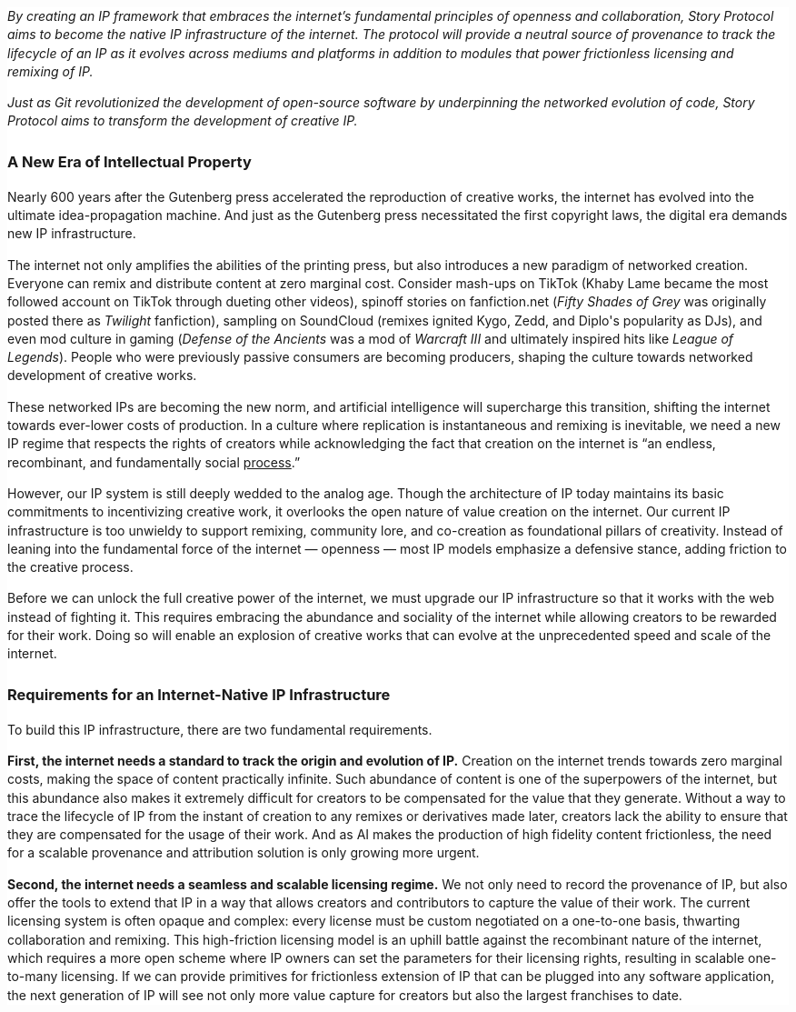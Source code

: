 _By creating an IP framework that embraces the internet’s fundamental principles of openness and collaboration, Story Protocol aims to become the native IP infrastructure of the internet. The protocol will provide a neutral source of provenance to track the lifecycle of an IP as it evolves across mediums and platforms in addition to modules that power frictionless licensing and remixing of IP._

_Just as Git revolutionized the development of open-source software by underpinning the networked evolution of code, Story Protocol aims to transform the development of creative IP._

### A New Era of Intellectual Property

Nearly 600 years after the Gutenberg press accelerated the reproduction of creative works, the internet has evolved into the ultimate idea-propagation machine. And just as the Gutenberg press necessitated the first copyright laws, the digital era demands new IP infrastructure.

The internet not only amplifies the abilities of the printing press, but also introduces a new paradigm of networked creation. Everyone can remix and distribute content at zero marginal cost. Consider mash-ups on TikTok (Khaby Lame became the most followed account on TikTok through dueting other videos), spinoff stories on fanfiction.net (_Fifty Shades of Grey_ was originally posted there as _Twilight_ fanfiction), sampling on SoundCloud (remixes ignited Kygo, Zedd, and Diplo's popularity as DJs), and even mod culture in gaming (_Defense of the Ancients_ was a mod of _Warcraft III_ and ultimately inspired hits like _League of Legends_). People who were previously passive consumers are becoming producers, shaping the culture towards networked development of creative works.

These networked IPs are becoming the new norm, and artificial intelligence will supercharge this transition, shifting the internet towards ever-lower costs of production. In a culture where replication is instantaneous and remixing is inevitable, we need a new IP regime that respects the rights of creators while acknowledging the fact that creation on the internet is “an endless, recombinant, and fundamentally social [process](http://www.wired.com/wired/archive/13.07/gibson.html).”

However, our IP system is still deeply wedded to the analog age. Though the architecture of IP today maintains its basic commitments to incentivizing creative work, it overlooks the open nature of value creation on the internet. Our current IP infrastructure is too unwieldy to support remixing, community lore, and co-creation as foundational pillars of creativity. Instead of leaning into the fundamental force of the internet — openness — most IP models emphasize a defensive stance, adding friction to the creative process.

Before we can unlock the full creative power of the internet, we must upgrade our IP infrastructure so that it works with the web instead of fighting it. This requires embracing the abundance and sociality of the internet while allowing creators to be rewarded for their work. Doing so will enable an explosion of creative works that can evolve at the unprecedented speed and scale of the internet.

### Requirements for an Internet-Native IP Infrastructure

To build this IP infrastructure, there are two fundamental requirements.

**First, the internet needs a standard to track the origin and evolution of IP.** Creation on the internet trends towards zero marginal costs, making the space of content practically infinite. Such abundance of content is one of the superpowers of the internet, but this abundance also makes it extremely difficult for creators to be compensated for the value that they generate. Without a way to trace the lifecycle of IP from the instant of creation to any remixes or derivatives made later, creators lack the ability to ensure that they are compensated for the usage of their work. And as AI makes the production of high fidelity content frictionless, the need for a scalable provenance and attribution solution is only growing more urgent.

**Second, the internet needs a seamless and scalable licensing regime.** We not only need to record the provenance of IP, but also offer the tools to extend that IP in a way that allows creators and contributors to capture the value of their work. The current licensing system is often opaque and complex: every license must be custom negotiated on a one-to-one basis, thwarting collaboration and remixing. This high-friction licensing model is an uphill battle against the recombinant nature of the internet, which requires a more open scheme where IP owners can set the parameters for their licensing rights, resulting in scalable one-to-many licensing. If we can provide primitives for frictionless extension of IP that can be plugged into any software application, the next generation of IP will see not only more value capture for creators but also the largest franchises to date.
